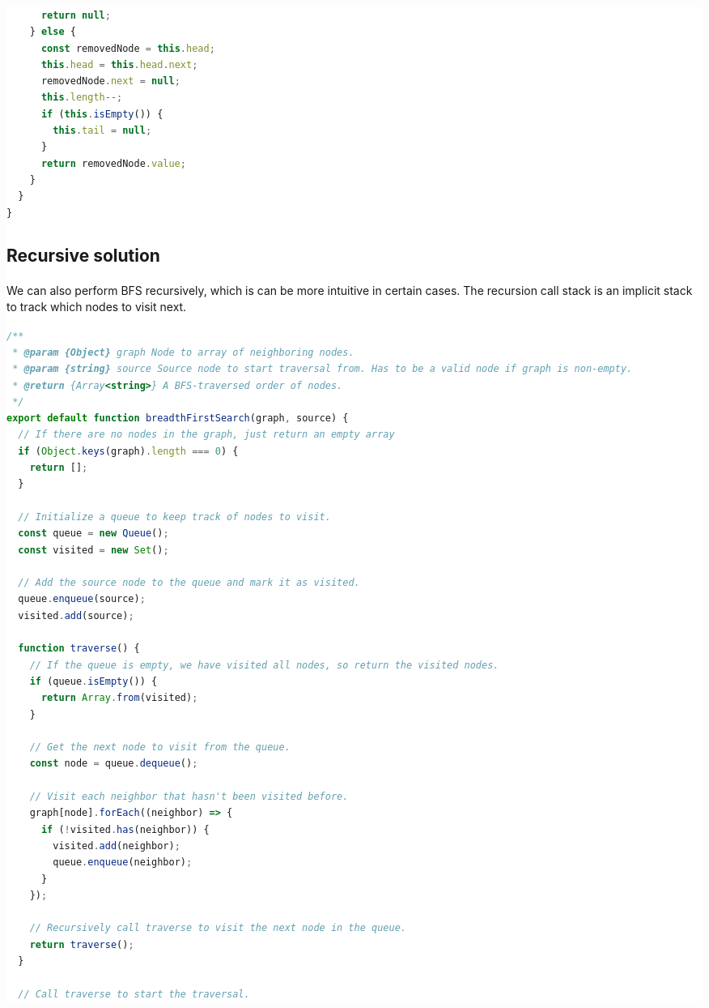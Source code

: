 ```js
      return null;
    } else {
      const removedNode = this.head;
      this.head = this.head.next;
      removedNode.next = null;
      this.length--;
      if (this.isEmpty()) {
        this.tail = null;
      }
      return removedNode.value;
    }
  }
}
```

## Recursive solution

We can also perform BFS recursively, which is can be more intuitive in certain cases. The recursion call stack is an implicit stack to track which nodes to visit next.

```js
/**
 * @param {Object} graph Node to array of neighboring nodes.
 * @param {string} source Source node to start traversal from. Has to be a valid node if graph is non-empty.
 * @return {Array<string>} A BFS-traversed order of nodes.
 */
export default function breadthFirstSearch(graph, source) {
  // If there are no nodes in the graph, just return an empty array
  if (Object.keys(graph).length === 0) {
    return [];
  }

  // Initialize a queue to keep track of nodes to visit.
  const queue = new Queue();
  const visited = new Set();

  // Add the source node to the queue and mark it as visited.
  queue.enqueue(source);
  visited.add(source);

  function traverse() {
    // If the queue is empty, we have visited all nodes, so return the visited nodes.
    if (queue.isEmpty()) {
      return Array.from(visited);
    }

    // Get the next node to visit from the queue.
    const node = queue.dequeue();

    // Visit each neighbor that hasn't been visited before.
    graph[node].forEach((neighbor) => {
      if (!visited.has(neighbor)) {
        visited.add(neighbor);
        queue.enqueue(neighbor);
      }
    });

    // Recursively call traverse to visit the next node in the queue.
    return traverse();
  }

  // Call traverse to start the traversal.
```